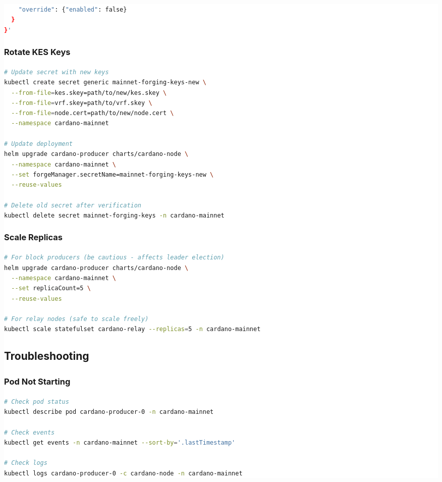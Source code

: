 ```bash
    "override": {"enabled": false}
  }
}'
```

### Rotate KES Keys

```bash
# Update secret with new keys
kubectl create secret generic mainnet-forging-keys-new \
  --from-file=kes.skey=path/to/new/kes.skey \
  --from-file=vrf.skey=path/to/vrf.skey \
  --from-file=node.cert=path/to/new/node.cert \
  --namespace cardano-mainnet

# Update deployment
helm upgrade cardano-producer charts/cardano-node \
  --namespace cardano-mainnet \
  --set forgeManager.secretName=mainnet-forging-keys-new \
  --reuse-values

# Delete old secret after verification
kubectl delete secret mainnet-forging-keys -n cardano-mainnet
```

### Scale Replicas

```bash
# For block producers (be cautious - affects leader election)
helm upgrade cardano-producer charts/cardano-node \
  --namespace cardano-mainnet \
  --set replicaCount=5 \
  --reuse-values

# For relay nodes (safe to scale freely)
kubectl scale statefulset cardano-relay --replicas=5 -n cardano-mainnet
```

## Troubleshooting

### Pod Not Starting

```bash
# Check pod status
kubectl describe pod cardano-producer-0 -n cardano-mainnet

# Check events
kubectl get events -n cardano-mainnet --sort-by='.lastTimestamp'

# Check logs
kubectl logs cardano-producer-0 -c cardano-node -n cardano-mainnet
```
